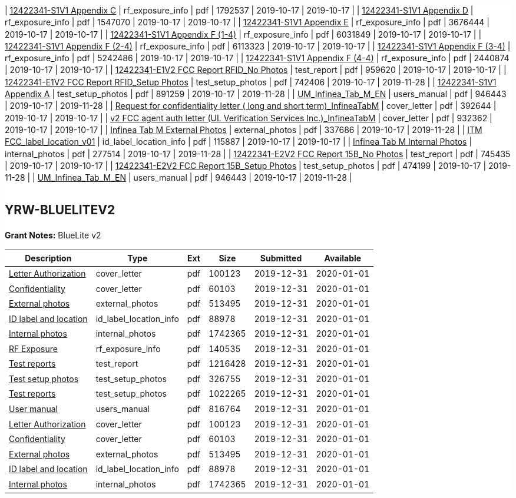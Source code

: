 | [12422341-S1V1 Appendix C](YRWITMC/22a7e469930ea40d09073cc5d4c9f8b7/4482587.pdf) | rf_exposure_info | pdf | 1792537 | 2019-10-17 | 2019-10-17 |
| [12422341-S1V1 Appendix D](YRWITMC/22a7e469930ea40d09073cc5d4c9f8b7/3984915.pdf) | rf_exposure_info | pdf | 1547070 | 2019-10-17 | 2019-10-17 |
| [12422341-S1V1 Appendix E](YRWITMC/22a7e469930ea40d09073cc5d4c9f8b7/4475773.pdf) | rf_exposure_info | pdf | 3676444 | 2019-10-17 | 2019-10-17 |
| [12422341-S1V1 Appendix F (1-4)](YRWITMC/22a7e469930ea40d09073cc5d4c9f8b7/4475774.pdf) | rf_exposure_info | pdf | 6031849 | 2019-10-17 | 2019-10-17 |
| [12422341-S1V1 Appendix F (2-4)](YRWITMC/22a7e469930ea40d09073cc5d4c9f8b7/4475775.pdf) | rf_exposure_info | pdf | 6113323 | 2019-10-17 | 2019-10-17 |
| [12422341-S1V1 Appendix F (3-4)](YRWITMC/22a7e469930ea40d09073cc5d4c9f8b7/4475776.pdf) | rf_exposure_info | pdf | 5242486 | 2019-10-17 | 2019-10-17 |
| [12422341-S1V1 Appendix F (4-4)](YRWITMC/22a7e469930ea40d09073cc5d4c9f8b7/4475777.pdf) | rf_exposure_info | pdf | 2440874 | 2019-10-17 | 2019-10-17 |
| [12422341-E1V2 FCC Report RFID_No Photos](YRWITMC/22a7e469930ea40d09073cc5d4c9f8b7/4482585.pdf) | test_report | pdf | 959620 | 2019-10-17 | 2019-10-17 |
| [12422341-E1V2 FCC Report RFID_Setup Photos](YRWITMC/22a7e469930ea40d09073cc5d4c9f8b7/4482594.pdf) | test_setup_photos | pdf | 742406 | 2019-10-17 | 2019-11-28 |
| [12422341-S1V1 Appendix A](YRWITMC/22a7e469930ea40d09073cc5d4c9f8b7/4482595.pdf) | test_setup_photos | pdf | 891259 | 2019-10-17 | 2019-11-28 |
| [UM_Infinea_Tab_M_EN](YRWITMC/22a7e469930ea40d09073cc5d4c9f8b7/4482539.pdf) | users_manual | pdf | 946443 | 2019-10-17 | 2019-11-28 |
| [Request for confidentiality letter ( long and short term)_InfineaTabM](YRWITMC/17ede70cd2f92210de21363e33f8c466/4482532.pdf) | cover_letter | pdf | 392644 | 2019-10-17 | 2019-10-17 |
| [v2 FCC agent auth  letter (UL Verification Services Inc.)_InfineaTabM](YRWITMC/17ede70cd2f92210de21363e33f8c466/4475701.pdf) | cover_letter | pdf | 932362 | 2019-10-17 | 2019-10-17 |
| [Infinea Tab M External Photos](YRWITMC/17ede70cd2f92210de21363e33f8c466/4482537.pdf) | external_photos | pdf | 337686 | 2019-10-17 | 2019-11-28 |
| [ITM FCC_label_location_v01](YRWITMC/17ede70cd2f92210de21363e33f8c466/4482531.pdf) | id_label_location_info | pdf | 115887 | 2019-10-17 | 2019-10-17 |
| [Infinea Tab M Internal Photos](YRWITMC/17ede70cd2f92210de21363e33f8c466/4482538.pdf) | internal_photos | pdf | 277514 | 2019-10-17 | 2019-11-28 |
| [12422341-E2V2 FCC Report 15B_No Photos](YRWITMC/17ede70cd2f92210de21363e33f8c466/4482535.pdf) | test_report | pdf | 745435 | 2019-10-17 | 2019-10-17 |
| [12422341-E2V2 FCC Report 15B_Setup Photos](YRWITMC/17ede70cd2f92210de21363e33f8c466/4482536.pdf) | test_setup_photos | pdf | 474199 | 2019-10-17 | 2019-11-28 |
| [UM_Infinea_Tab_M_EN](YRWITMC/17ede70cd2f92210de21363e33f8c466/4482539.pdf) | users_manual | pdf | 946443 | 2019-10-17 | 2019-11-28 |
## YRW-BLUELITEV2
**Grant Notes:** BlueLite v2

| Description | Type | Ext | Size | Submitted | Available |
| ----------- | ---- | --- | ---- | --------- | --------- |
| [Letter Authorization](YRW-BLUELITEV2/5f59fbf58c53001c7b80a66ff8eb8b7d/4571262.pdf) | cover_letter | pdf | 100123 | 2019-12-31 | 2020-01-01 |
| [Confidentiality](YRW-BLUELITEV2/5f59fbf58c53001c7b80a66ff8eb8b7d/4571263.pdf) | cover_letter | pdf | 60103 | 2019-12-31 | 2020-01-01 |
| [External photos](YRW-BLUELITEV2/5f59fbf58c53001c7b80a66ff8eb8b7d/4571264.pdf) | external_photos | pdf | 513495 | 2019-12-31 | 2020-01-01 |
| [ID label and location](YRW-BLUELITEV2/5f59fbf58c53001c7b80a66ff8eb8b7d/4571266.pdf) | id_label_location_info | pdf | 88978 | 2019-12-31 | 2020-01-01 |
| [Internal photos](YRW-BLUELITEV2/5f59fbf58c53001c7b80a66ff8eb8b7d/4571265.pdf) | internal_photos | pdf | 1742365 | 2019-12-31 | 2020-01-01 |
| [RF Exposure](YRW-BLUELITEV2/5f59fbf58c53001c7b80a66ff8eb8b7d/4571273.pdf) | rf_exposure_info | pdf | 140535 | 2019-12-31 | 2020-01-01 |
| [Test reports](YRW-BLUELITEV2/5f59fbf58c53001c7b80a66ff8eb8b7d/4571270.pdf) | test_report | pdf | 1216428 | 2019-12-31 | 2020-01-01 |
| [Test setup photos](YRW-BLUELITEV2/5f59fbf58c53001c7b80a66ff8eb8b7d/4571271.pdf) | test_setup_photos | pdf | 326755 | 2019-12-31 | 2020-01-01 |
| [Test reports](YRW-BLUELITEV2/5f59fbf58c53001c7b80a66ff8eb8b7d/4571274.pdf) | test_setup_photos | pdf | 1022265 | 2019-12-31 | 2020-01-01 |
| [User manual](YRW-BLUELITEV2/5f59fbf58c53001c7b80a66ff8eb8b7d/4571272.pdf) | users_manual | pdf | 816764 | 2019-12-31 | 2020-01-01 |
| [Letter Authorization](YRW-BLUELITEV2/8a3e8644cccf232b0ead263b664c1275/4571262.pdf) | cover_letter | pdf | 100123 | 2019-12-31 | 2020-01-01 |
| [Confidentiality](YRW-BLUELITEV2/8a3e8644cccf232b0ead263b664c1275/4571263.pdf) | cover_letter | pdf | 60103 | 2019-12-31 | 2020-01-01 |
| [External photos](YRW-BLUELITEV2/8a3e8644cccf232b0ead263b664c1275/4571264.pdf) | external_photos | pdf | 513495 | 2019-12-31 | 2020-01-01 |
| [ID label and location](YRW-BLUELITEV2/8a3e8644cccf232b0ead263b664c1275/4571266.pdf) | id_label_location_info | pdf | 88978 | 2019-12-31 | 2020-01-01 |
| [Internal photos](YRW-BLUELITEV2/8a3e8644cccf232b0ead263b664c1275/4571265.pdf) | internal_photos | pdf | 1742365 | 2019-12-31 | 2020-01-01 |